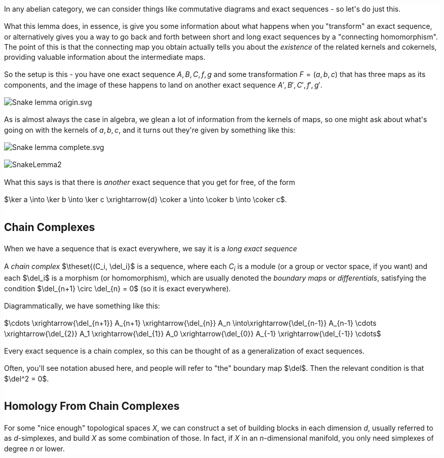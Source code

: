 In any abelian category, we can consider things like commutative diagrams and exact sequences - so let's do just this.

What this lemma does, in essence, is give you some information about what happens when you "transform" an exact sequence, or alternatively gives you a way to go back and forth between short and long exact sequences by a "connecting homomorphism". The point of this is that the connecting map you obtain actually tells you about the *existence* of the related kernels and cokernels, providing valuable information about the intermediate maps.

So the setup is this - you have one exact sequence $A,B,C,f,g$ and some transformation $F = (a,b,c)$ that has three maps as its components, and the image of these happens to land on another exact sequence $A', B', C', f', g'$.



![Snake lemma origin.svg](https://upload.wikimedia.org/wikipedia/commons/thumb/8/8d/Snake_lemma_origin.svg/375px-Snake_lemma_origin.svg.png)

As is almost always the case in algebra, we glean a lot of information from the kernels of maps, so one might ask about what's going on with the kernels of $a,b,c$, and it turns out they're given by something like this:

![Snake lemma complete.svg](https://upload.wikimedia.org/wikipedia/commons/thumb/9/9d/Snake_lemma_complete.svg/500px-Snake_lemma_complete.svg.png)

![SnakeLemma2](http://mathworld.wolfram.com/images/eps-gif/SnakeLemma2_1201.gif)

What this says is that there is *another* exact sequence that you get for free, of the form

$\ker a \into \ker b \into \ker c \xrightarrow{d} \coker a \into \coker b \into \coker c$.

## Chain Complexes

When we have a sequence that is exact everywhere, we say it is a *long exact sequence*

A *chain complex* $\theset{(C_i, \del_i}$ is a sequence, where each $C_i$ is a module (or a group or vector space, if you want) and each $\del_i$ is a morphism (or homomorphism), which are usually denoted the *boundary maps* or *differentials*, satisfying the condition $\del_{n+1} \circ \del_{n} = 0$ (so it is exact everywhere).

Diagrammatically, we have something like this:

$\cdots \xrightarrow{\del_{n+1}} A_{n+1} \xrightarrow{\del_{n}} A_n \into\xrightarrow{\del_{n-1}} A_{n-1} \cdots \xrightarrow{\del_{2}} A_1 \xrightarrow{\del_{1}} A_0 \xrightarrow{\del_{0}} A_{-1} \xrightarrow{\del_{-1}} \cdots$

Every exact sequence is a chain complex, so this can be thought of as a generalization of exact sequences.

Often, you'll see notation abused here, and people will refer to "the" boundary map $\del$. Then the relevant condition is that $\del^2 = 0$.



## Homology From Chain Complexes

For some "nice enough" topological spaces $X$, we can construct a set of building blocks in each dimension $d$, usually referred to as $d$-simplexes, and build $X$ as some combination of those. In fact, if $X$ in an $n$-dimensional manifold, you only need simplexes of degree $n$ or lower.
